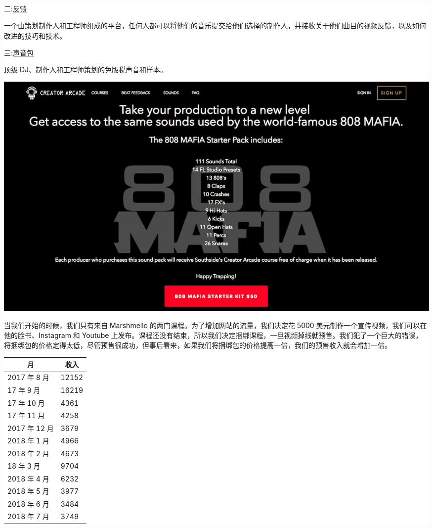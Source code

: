 二:[反馈](https://www.creatorarcade.com/producerprofile)

一个由策划制作人和工程师组成的平台，任何人都可以将他们的音乐提交给他们选择的制作人，并接收关于他们曲目的视频反馈，以及如何改进的技巧和技术。

三:[声音包](https://www.creatorarcade.com/soundpacks)

顶级 DJ、制作人和工程师策划的免版税声音和样本。

[![soundpacks](img/a6aec557f47501418860753e340aae77.png)](https://www.creatorarcade.com/) 

当我们开始的时候，我们只有来自 Marshmello 的两门课程。为了增加网站的流量，我们决定花 5000 美元制作一个宣传视频，我们可以在他的脸书、Instagram 和 Youtube 上发布。课程还没有结束，所以我们决定捆绑课程，一旦视频掉线就预售。我们犯了一个巨大的错误，将捆绑包的价格定得太低，尽管预售很成功，但事后看来，如果我们将捆绑包的价格提高一倍，我们的预售收入就会增加一倍。

| 月 | 收入 |
| --- | --- |
| 2017 年 8 月 | 12152 |
| 17 年 9 月 | 16219 |
| 17 年 10 月 | 4361 |
| 17 年 11 月 | 4258 |
| 2017 年 12 月 | 3679 |
| 2018 年 1 月 | 4966 |
| 2018 年 2 月 | 4673 |
| 18 年 3 月 | 9704 |
| 2018 年 4 月 | 6232 |
| 2018 年 5 月 | 3977 |
| 2018 年 6 月 | 3484 |
| 2018 年 7 月 | 3749 |
